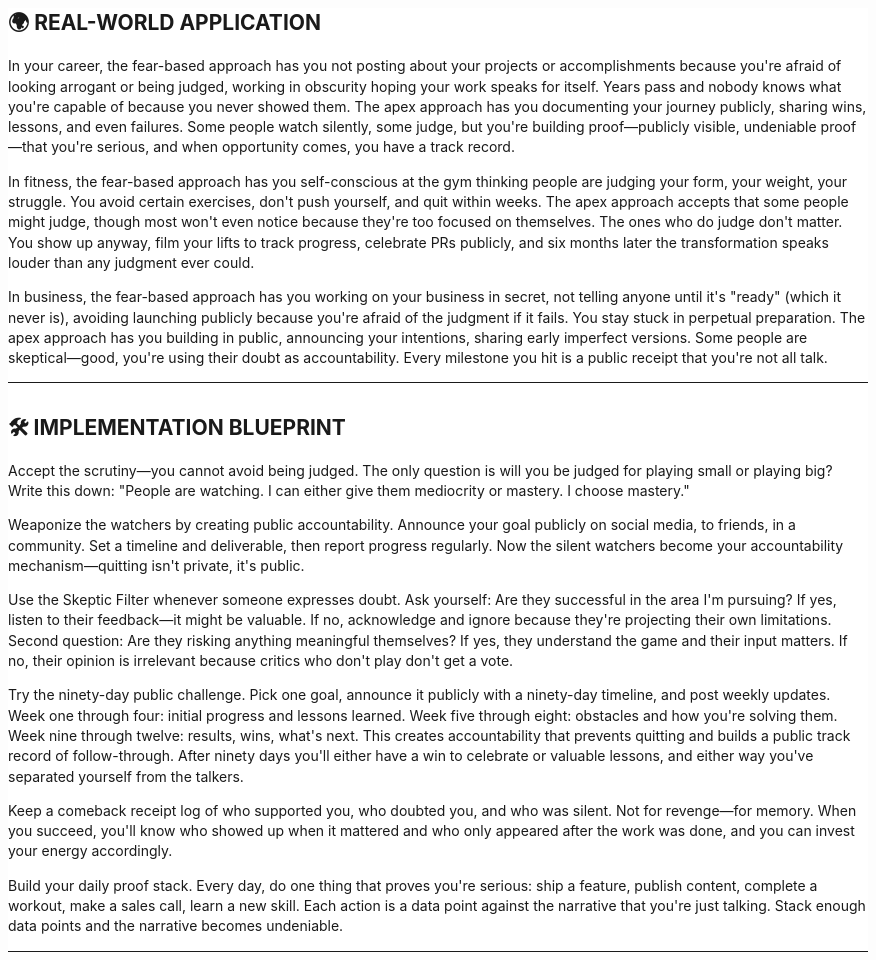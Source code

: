 
## 🌍 REAL-WORLD APPLICATION

In your career, the fear-based approach has you not posting about your projects or accomplishments because you're afraid of looking arrogant or being judged, working in obscurity hoping your work speaks for itself. Years pass and nobody knows what you're capable of because you never showed them. The apex approach has you documenting your journey publicly, sharing wins, lessons, and even failures. Some people watch silently, some judge, but you're building proof—publicly visible, undeniable proof—that you're serious, and when opportunity comes, you have a track record.

In fitness, the fear-based approach has you self-conscious at the gym thinking people are judging your form, your weight, your struggle. You avoid certain exercises, don't push yourself, and quit within weeks. The apex approach accepts that some people might judge, though most won't even notice because they're too focused on themselves. The ones who do judge don't matter. You show up anyway, film your lifts to track progress, celebrate PRs publicly, and six months later the transformation speaks louder than any judgment ever could.

In business, the fear-based approach has you working on your business in secret, not telling anyone until it's "ready" (which it never is), avoiding launching publicly because you're afraid of the judgment if it fails. You stay stuck in perpetual preparation. The apex approach has you building in public, announcing your intentions, sharing early imperfect versions. Some people are skeptical—good, you're using their doubt as accountability. Every milestone you hit is a public receipt that you're not all talk.

---

## 🛠️ IMPLEMENTATION BLUEPRINT

Accept the scrutiny—you cannot avoid being judged. The only question is will you be judged for playing small or playing big? Write this down: "People are watching. I can either give them mediocrity or mastery. I choose mastery."

Weaponize the watchers by creating public accountability. Announce your goal publicly on social media, to friends, in a community. Set a timeline and deliverable, then report progress regularly. Now the silent watchers become your accountability mechanism—quitting isn't private, it's public.

Use the Skeptic Filter whenever someone expresses doubt. Ask yourself: Are they successful in the area I'm pursuing? If yes, listen to their feedback—it might be valuable. If no, acknowledge and ignore because they're projecting their own limitations. Second question: Are they risking anything meaningful themselves? If yes, they understand the game and their input matters. If no, their opinion is irrelevant because critics who don't play don't get a vote.

Try the ninety-day public challenge. Pick one goal, announce it publicly with a ninety-day timeline, and post weekly updates. Week one through four: initial progress and lessons learned. Week five through eight: obstacles and how you're solving them. Week nine through twelve: results, wins, what's next. This creates accountability that prevents quitting and builds a public track record of follow-through. After ninety days you'll either have a win to celebrate or valuable lessons, and either way you've separated yourself from the talkers.

Keep a comeback receipt log of who supported you, who doubted you, and who was silent. Not for revenge—for memory. When you succeed, you'll know who showed up when it mattered and who only appeared after the work was done, and you can invest your energy accordingly.

Build your daily proof stack. Every day, do one thing that proves you're serious: ship a feature, publish content, complete a workout, make a sales call, learn a new skill. Each action is a data point against the narrative that you're just talking. Stack enough data points and the narrative becomes undeniable.

---